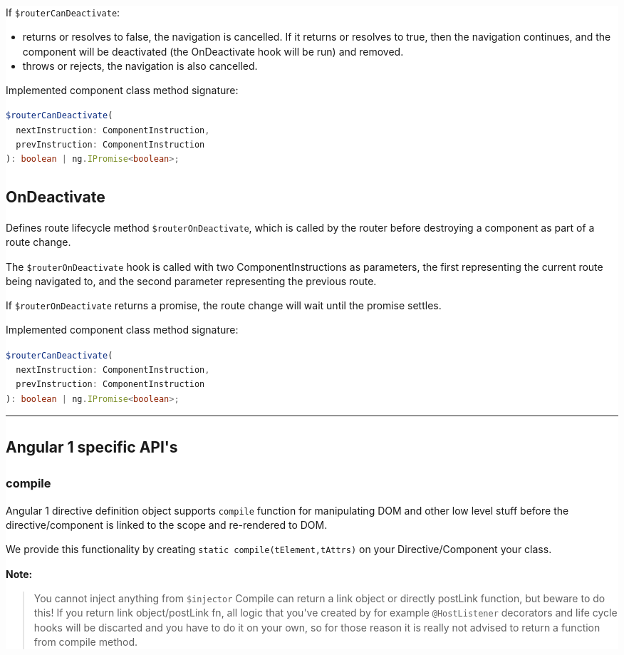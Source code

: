 If `$routerCanDeactivate`:
- returns or resolves to false, the navigation is cancelled. If it returns or resolves to true, then the navigation continues, and the component will be deactivated (the OnDeactivate hook will be run) and removed.
- throws or rejects, the navigation is also cancelled.

Implemented component class method signature:

```typescript
$routerCanDeactivate(
  nextInstruction: ComponentInstruction,
  prevInstruction: ComponentInstruction
): boolean | ng.IPromise<boolean>;
```

## OnDeactivate

Defines route lifecycle method `$routerOnDeactivate`, which is called by the router before destroying a component as part of a route change.

The `$routerOnDeactivate` hook is called with two ComponentInstructions as parameters, the first representing the current route being navigated to, and the second parameter representing the previous route.

If `$routerOnDeactivate` returns a promise, the route change will wait until the promise settles.

Implemented component class method signature:

```typescript
$routerCanDeactivate(
  nextInstruction: ComponentInstruction,
  prevInstruction: ComponentInstruction
): boolean | ng.IPromise<boolean>;
```


---


## Angular 1 specific API's

### compile

Angular 1 directive definition object supports `compile` function for manipulating DOM
and other low level stuff before the directive/component is linked to the scope and re-rendered to DOM.

We provide this functionality by creating `static compile(tElement,tAttrs)` on your Directive/Component your class.

**Note:**
> You cannot inject anything from `$injector`
> Compile can return a link object or directly postLink function, but beware to do this!
> If you return link object/postLink fn, all logic that you've created by for example `@HostListener` decorators 
and life cycle hooks will be discarted and you have to do it on your own, 
so for those reason it is really not advised to return a function from compile method.  
